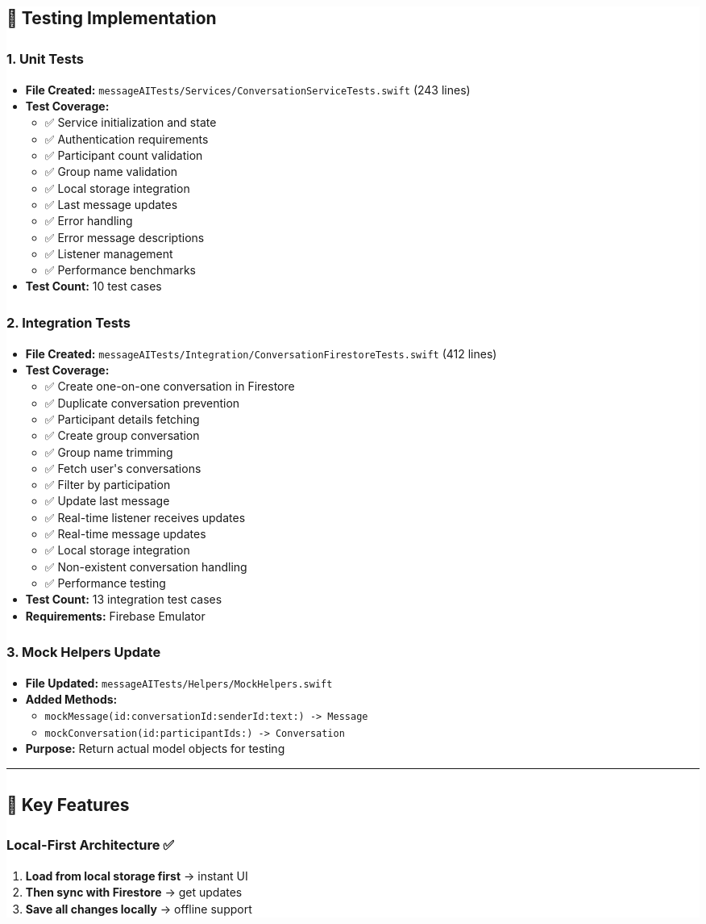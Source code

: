 
## 🧪 Testing Implementation

### 1. Unit Tests
- **File Created:** `messageAITests/Services/ConversationServiceTests.swift` (243 lines)
- **Test Coverage:**
  - ✅ Service initialization and state
  - ✅ Authentication requirements
  - ✅ Participant count validation
  - ✅ Group name validation
  - ✅ Local storage integration
  - ✅ Last message updates
  - ✅ Error handling
  - ✅ Error message descriptions
  - ✅ Listener management
  - ✅ Performance benchmarks
- **Test Count:** 10 test cases

### 2. Integration Tests
- **File Created:** `messageAITests/Integration/ConversationFirestoreTests.swift` (412 lines)
- **Test Coverage:**
  - ✅ Create one-on-one conversation in Firestore
  - ✅ Duplicate conversation prevention
  - ✅ Participant details fetching
  - ✅ Create group conversation
  - ✅ Group name trimming
  - ✅ Fetch user's conversations
  - ✅ Filter by participation
  - ✅ Update last message
  - ✅ Real-time listener receives updates
  - ✅ Real-time message updates
  - ✅ Local storage integration
  - ✅ Non-existent conversation handling
  - ✅ Performance testing
- **Test Count:** 13 integration test cases
- **Requirements:** Firebase Emulator

### 3. Mock Helpers Update
- **File Updated:** `messageAITests/Helpers/MockHelpers.swift`
- **Added Methods:**
  - `mockMessage(id:conversationId:senderId:text:) -> Message`
  - `mockConversation(id:participantIds:) -> Conversation`
- **Purpose:** Return actual model objects for testing

---

## 🎯 Key Features

### Local-First Architecture ✅
1. **Load from local storage first** → instant UI
2. **Then sync with Firestore** → get updates
3. **Save all changes locally** → offline support
